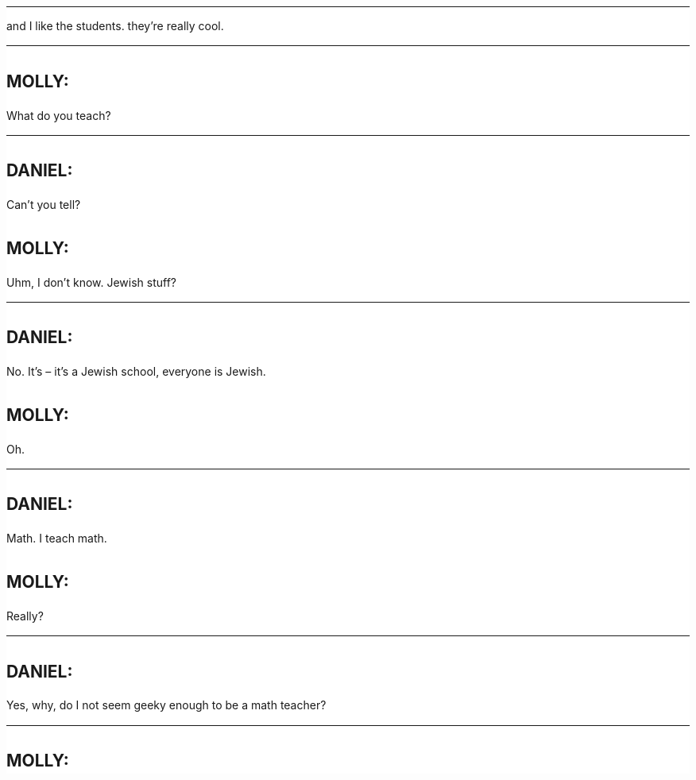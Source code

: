 
---

and I like the students. they’re really cool.

---

## MOLLY:

What do you teach?

---

## DANIEL:

Can’t you tell?

## MOLLY:

Uhm, I don’t know. Jewish stuff?

---

## DANIEL:

No. It’s – it’s a Jewish school, everyone is Jewish.

## MOLLY:

Oh.

---

## DANIEL:

Math. I teach math.

## MOLLY:

Really?

---

## DANIEL:

Yes, why, do I not seem geeky enough to be a math teacher?

---

## MOLLY:
